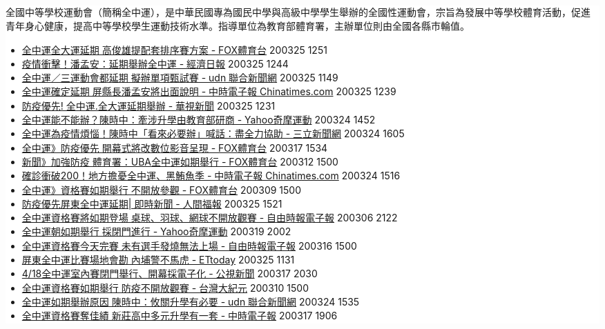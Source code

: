 全國中等學校運動會（簡稱全中運），是中華民國專為國民中學與高級中學學生舉辦的全國性運動會，宗旨為發展中等學校體育活動，促進青年身心健康，提高中等學校學生運動技術水準。指導單位為教育部體育署，主辦單位則由全國各縣市輪值。
- [全中運全大運延期 高俊雄提配套排序賽方案 - FOX體育台](https://www.foxsports.com.tw/other-sports/913385/%E5%85%A8%E4%B8%AD%E9%81%8B%E5%85%A8%E5%A4%A7%E9%81%8B%E5%BB%B6%E6%9C%9F-%E9%AB%98%E4%BF%8A%E9%9B%84%E6%8F%90%E9%85%8D%E5%A5%97%E6%8E%92%E5%BA%8F%E8%B3%BD%E6%96%B9%E6%A1%88/ "全中運全大運延期 高俊雄提配套排序賽方案 - FOX體育台") 200325 1251
- [疫情衝擊！潘孟安：延期舉辦全中運 - 經濟日報](https://money.udn.com/money/story/5648/4442085 "疫情衝擊！潘孟安：延期舉辦全中運 - 經濟日報") 200325 1244
- [全中運／三運動會都延期 擬辦單項甄試賽 - udn 聯合新聞網](https://udn.com/news/story/7005/4441959?from=udn-ch1_breaknews-1-cate7-news "全中運／三運動會都延期 擬辦單項甄試賽 - udn 聯合新聞網") 200325 1149
- [全中運確定延期 屏縣長潘孟安將出面說明 - 中時電子報 Chinatimes.com](https://www.chinatimes.com/realtimenews/20200325002585-260405 "全中運確定延期 屏縣長潘孟安將出面說明 - 中時電子報 Chinatimes.com") 200325 1239
- [防疫優先! 全中運.全大運延期舉辦 - 華視新聞](https://news.cts.com.tw/cts/life/202003/202003251994835.html "防疫優先! 全中運.全大運延期舉辦 - 華視新聞") 200325 1231
- [全中運能不能辦？陳時中：牽涉升學由教育部研商 - Yahoo奇摩運動](https://tw.sports.yahoo.com/news/%E5%85%A8%E4%B8%AD%E9%81%8B%E8%83%BD%E4%B8%8D%E8%83%BD%E8%BE%A6-%E9%99%B3%E6%99%82%E4%B8%AD-%E7%89%BD%E6%B6%89%E5%8D%87%E5%AD%B8%E7%94%B1%E6%95%99%E8%82%B2%E9%83%A8%E7%A0%94%E5%95%86-065211678.html "全中運能不能辦？陳時中：牽涉升學由教育部研商 - Yahoo奇摩運動") 200324 1452
- [全中運為疫情煩惱！陳時中「看來必要辦」喊話：盡全力協助 - 三立新聞網](https://www.setn.com/News.aspx?NewsID=713454 "全中運為疫情煩惱！陳時中「看來必要辦」喊話：盡全力協助 - 三立新聞網") 200324 1605
- [全中運》防疫優先 開幕式將改數位影音呈現 - FOX體育台](https://www.foxsports.com.tw/other-sports/911870/%E5%85%A8%E4%B8%AD%E9%81%8B%E3%80%8B%E9%98%B2%E7%96%AB%E5%84%AA%E5%85%88-%E9%96%8B%E5%B9%95%E5%BC%8F%E5%B0%87%E6%94%B9%E6%95%B8%E4%BD%8D%E5%BD%B1%E9%9F%B3%E5%91%88%E7%8F%BE/ "全中運》防疫優先 開幕式將改數位影音呈現 - FOX體育台") 200317 1534
- [新聞》加強防疫 體育署：UBA全中運如期舉行 - FOX體育台](https://www.foxsports.com.tw/basketball/uba/910777/%E6%96%B0%E8%81%9E%E3%80%8B%E5%8A%A0%E5%BC%B7%E9%98%B2%E7%96%AB-%E9%AB%94%E8%82%B2%E7%BD%B2%EF%BC%9Auba%E5%85%A8%E4%B8%AD%E9%81%8B%E5%A6%82%E6%9C%9F%E8%88%89%E8%A1%8C/ "新聞》加強防疫 體育署：UBA全中運如期舉行 - FOX體育台") 200312 1500
- [確診衝破200！地方擔憂全中運、黑鮪魚季 - 中時電子報 Chinatimes.com](https://www.chinatimes.com/realtimenews/20200324003312-260405 "確診衝破200！地方擔憂全中運、黑鮪魚季 - 中時電子報 Chinatimes.com") 200324 1516
- [全中運》資格賽如期舉行 不開放參觀 - FOX體育台](https://www.foxsports.com.tw/other-sports/909836/%E5%85%A8%E4%B8%AD%E9%81%8B%E3%80%8B%E8%B3%87%E6%A0%BC%E8%B3%BD%E5%A6%82%E6%9C%9F%E8%88%89%E8%A1%8C-%E4%B8%8D%E9%96%8B%E6%94%BE%E5%8F%83%E8%A7%80/ "全中運》資格賽如期舉行 不開放參觀 - FOX體育台") 200309 1500
- [防疫優先屏東全中運延期| 即時新聞 - 人間福報](https://www.merit-times.com.tw/NewsPage.aspx?unid=580197 "防疫優先屏東全中運延期| 即時新聞 - 人間福報") 200325 1521
- [全中運資格賽將如期登場 桌球、羽球、網球不開放觀賽 - 自由時報電子報](https://news.ltn.com.tw/news/life/breakingnews/3091256 "全中運資格賽將如期登場 桌球、羽球、網球不開放觀賽 - 自由時報電子報") 200306 2122
- [全中運朝如期舉行 採閉門進行 - Yahoo奇摩運動](https://tw.sports.yahoo.com/news/%E5%85%A8%E4%B8%AD%E9%81%8B%E6%9C%9D%E5%A6%82%E6%9C%9F%E8%88%89%E8%A1%8C-%E6%8E%A1%E9%96%89%E9%96%80%E9%80%B2%E8%A1%8C-120240717.html "全中運朝如期舉行 採閉門進行 - Yahoo奇摩運動") 200319 2002
- [全中運資格賽今天完賽 未有選手發燒無法上場 - 自由時報電子報](https://news.ltn.com.tw/news/life/breakingnews/3101111 "全中運資格賽今天完賽 未有選手發燒無法上場 - 自由時報電子報") 200316 1500
- [屏東全中運比賽場地會勘 內埔警不馬虎 - ETtoday](https://www.ettoday.net/news/20200325/1675962.htm "屏東全中運比賽場地會勘 內埔警不馬虎 - ETtoday") 200325 1131
- [4/18全中運室內賽閉門舉行、開幕採電子化 - 公視新聞](https://news.pts.org.tw/article/470812 "4/18全中運室內賽閉門舉行、開幕採電子化 - 公視新聞") 200317 2030
- [全中運資格賽如期舉行 防疫不開放觀賽 - 台灣大紀元](https://www.epochtimes.com.tw/n306956/%E5%85%A8%E4%B8%AD%E9%81%8B%E8%B3%87%E6%A0%BC%E8%B3%BD%E5%A6%82%E6%9C%9F%E8%88%89%E8%A1%8C-%E9%98%B2%E7%96%AB%E4%B8%8D%E9%96%8B%E6%94%BE%E8%A7%80%E8%B3%BD.html "全中運資格賽如期舉行 防疫不開放觀賽 - 台灣大紀元") 200310 1500
- [全中運如期舉辦原因 陳時中：攸關升學有必要 - udn 聯合新聞網](https://udn.com/news/story/120940/4439772?from=udn-catelistnews_ch2 "全中運如期舉辦原因 陳時中：攸關升學有必要 - udn 聯合新聞網") 200324 1535
- [全中運資格賽奪佳績 新莊高中多元升學有一套 - 中時電子報](https://www.chinatimes.com/realtimenews/20200317005212-260405 "全中運資格賽奪佳績 新莊高中多元升學有一套 - 中時電子報") 200317 1906

